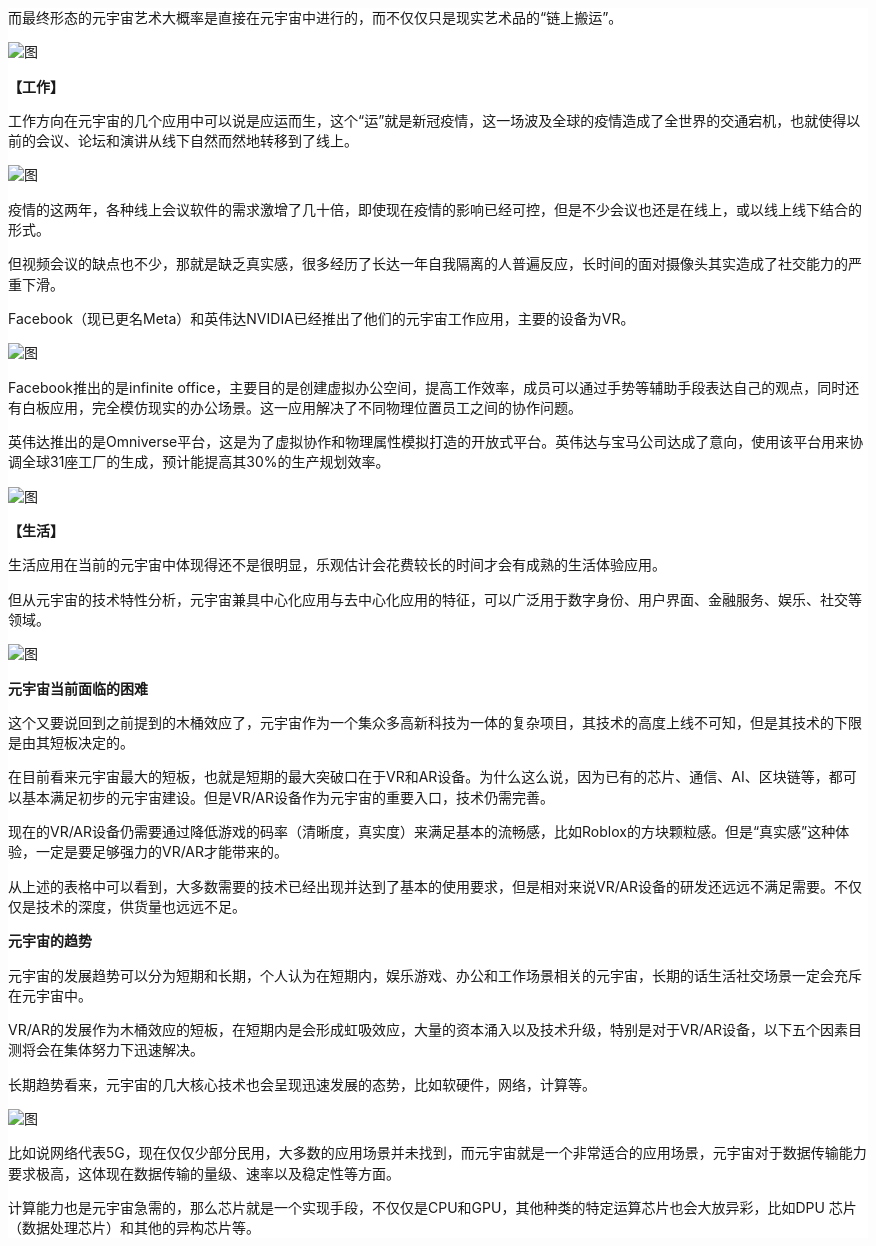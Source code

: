 而最终形态的元宇宙艺术大概率是直接在元宇宙中进行的，而不仅仅只是现实艺术品的“链上搬运”。

![图](https://pic3.zhimg.com/80/v2-b50f3e3fc9f083120df8996b55f55de2_720w.jpg)

**【工作】**

工作方向在元宇宙的几个应用中可以说是应运而生，这个“运”就是新冠疫情，这一场波及全球的疫情造成了全世界的交通宕机，也就使得以前的会议、论坛和演讲从线下自然而然地转移到了线上。

![图](https://pic2.zhimg.com/80/v2-9eb4c7523ba2954eae689e73a6b35701_720w.jpg)

疫情的这两年，各种线上会议软件的需求激增了几十倍，即使现在疫情的影响已经可控，但是不少会议也还是在线上，或以线上线下结合的形式。

但视频会议的缺点也不少，那就是缺乏真实感，很多经历了长达一年自我隔离的人普遍反应，长时间的面对摄像头其实造成了社交能力的严重下滑。

Facebook（现已更名Meta）和英伟达NVIDIA已经推出了他们的元宇宙工作应用，主要的设备为VR。

![图](https://pic2.zhimg.com/80/v2-89a1e9f2f4da1867783104b525a0a51d_720w.jpg)

Facebook推出的是infinite office，主要目的是创建虚拟办公空间，提高工作效率，成员可以通过手势等辅助手段表达自己的观点，同时还有白板应用，完全模仿现实的办公场景。这一应用解决了不同物理位置员工之间的协作问题。

英伟达推出的是Omniverse平台，这是为了虚拟协作和物理属性模拟打造的开放式平台。英伟达与宝马公司达成了意向，使用该平台用来协调全球31座工厂的生成，预计能提高其30%的生产规划效率。

![图](https://pic2.zhimg.com/80/v2-108e95da6db384e6d3eb49b8dd4a12f1_720w.jpg)

**【生活】**

生活应用在当前的元宇宙中体现得还不是很明显，乐观估计会花费较长的时间才会有成熟的生活体验应用。

但从元宇宙的技术特性分析，元宇宙兼具中心化应用与去中心化应用的特征，可以广泛用于数字身份、用户界面、金融服务、娱乐、社交等领域。

![图](https://pic1.zhimg.com/80/v2-1aacb229906cbf088a8e0db83ea3f0d4_720w.jpg)

**元宇宙当前面临的困难**

这个又要说回到之前提到的木桶效应了，元宇宙作为一个集众多高新科技为一体的复杂项目，其技术的高度上线不可知，但是其技术的下限是由其短板决定的。

在目前看来元宇宙最大的短板，也就是短期的最大突破口在于VR和AR设备。为什么这么说，因为已有的芯片、通信、AI、区块链等，都可以基本满足初步的元宇宙建设。但是VR/AR设备作为元宇宙的重要入口，技术仍需完善。

现在的VR/AR设备仍需要通过降低游戏的码率（清晰度，真实度）来满足基本的流畅感，比如Roblox的方块颗粒感。但是“真实感”这种体验，一定是要足够强力的VR/AR才能带来的。

从上述的表格中可以看到，大多数需要的技术已经出现并达到了基本的使用要求，但是相对来说VR/AR设备的研发还远远不满足需要。不仅仅是技术的深度，供货量也远远不足。

**元宇宙的趋势**

元宇宙的发展趋势可以分为短期和长期，个人认为在短期内，娱乐游戏、办公和工作场景相关的元宇宙，长期的话生活社交场景一定会充斥在元宇宙中。

VR/AR的发展作为木桶效应的短板，在短期内是会形成虹吸效应，大量的资本涌入以及技术升级，特别是对于VR/AR设备，以下五个因素目测将会在集体努力下迅速解决。

长期趋势看来，元宇宙的几大核心技术也会呈现迅速发展的态势，比如软硬件，网络，计算等。

![图](https://pic2.zhimg.com/80/v2-83e2cb1e430964c2fc8b07b424f8a105_720w.jpg)

比如说网络代表5G，现在仅仅少部分民用，大多数的应用场景并未找到，而元宇宙就是一个非常适合的应用场景，元宇宙对于数据传输能力要求极高，这体现在数据传输的量级、速率以及稳定性等方面。

计算能力也是元宇宙急需的，那么芯片就是一个实现手段，不仅仅是CPU和GPU，其他种类的特定运算芯片也会大放异彩，比如DPU 芯片（数据处理芯片）和其他的异构芯片等。